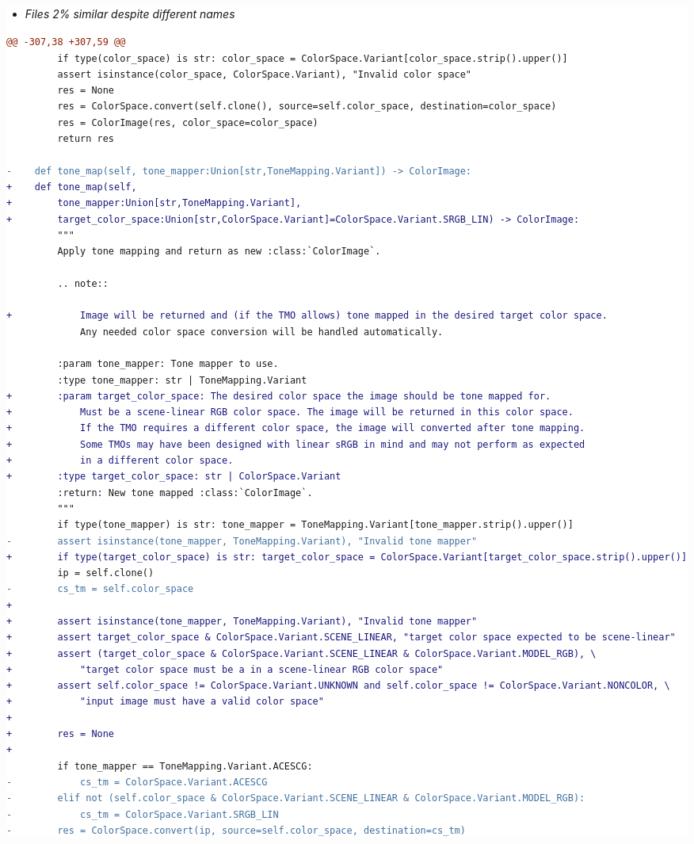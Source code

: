  * *Files 2% similar despite different names*

```diff
@@ -307,38 +307,59 @@
         if type(color_space) is str: color_space = ColorSpace.Variant[color_space.strip().upper()]
         assert isinstance(color_space, ColorSpace.Variant), "Invalid color space"
         res = None
         res = ColorSpace.convert(self.clone(), source=self.color_space, destination=color_space)
         res = ColorImage(res, color_space=color_space)
         return res
 
-    def tone_map(self, tone_mapper:Union[str,ToneMapping.Variant]) -> ColorImage:
+    def tone_map(self, 
+        tone_mapper:Union[str,ToneMapping.Variant], 
+        target_color_space:Union[str,ColorSpace.Variant]=ColorSpace.Variant.SRGB_LIN) -> ColorImage:
         """
         Apply tone mapping and return as new :class:`ColorImage`.
 
         .. note::
 
+            Image will be returned and (if the TMO allows) tone mapped in the desired target color space. 
             Any needed color space conversion will be handled automatically.
 
         :param tone_mapper: Tone mapper to use.
         :type tone_mapper: str | ToneMapping.Variant
+        :param target_color_space: The desired color space the image should be tone mapped for. 
+            Must be a scene-linear RGB color space. The image will be returned in this color space. 
+            If the TMO requires a different color space, the image will converted after tone mapping. 
+            Some TMOs may have been designed with linear sRGB in mind and may not perform as expected 
+            in a different color space.
+        :type target_color_space: str | ColorSpace.Variant
         :return: New tone mapped :class:`ColorImage`.
         """
         if type(tone_mapper) is str: tone_mapper = ToneMapping.Variant[tone_mapper.strip().upper()]
-        assert isinstance(tone_mapper, ToneMapping.Variant), "Invalid tone mapper"
+        if type(target_color_space) is str: target_color_space = ColorSpace.Variant[target_color_space.strip().upper()]
         ip = self.clone()
-        cs_tm = self.color_space
+
+        assert isinstance(tone_mapper, ToneMapping.Variant), "Invalid tone mapper"
+        assert target_color_space & ColorSpace.Variant.SCENE_LINEAR, "target color space expected to be scene-linear"
+        assert (target_color_space & ColorSpace.Variant.SCENE_LINEAR & ColorSpace.Variant.MODEL_RGB), \
+            "target color space must be a in a scene-linear RGB color space"
+        assert self.color_space != ColorSpace.Variant.UNKNOWN and self.color_space != ColorSpace.Variant.NONCOLOR, \
+            "input image must have a valid color space"
+        
+        res = None
+
         if tone_mapper == ToneMapping.Variant.ACESCG:
-            cs_tm = ColorSpace.Variant.ACESCG
-        elif not (self.color_space & ColorSpace.Variant.SCENE_LINEAR & ColorSpace.Variant.MODEL_RGB):
-            cs_tm = ColorSpace.Variant.SRGB_LIN
-        res = ColorSpace.convert(ip, source=self.color_space, destination=cs_tm)
```